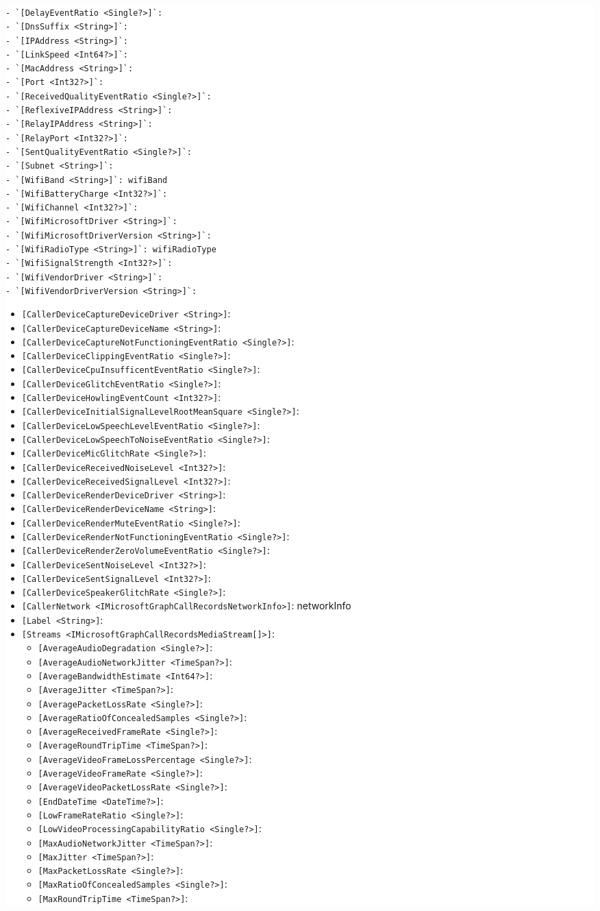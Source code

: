     - `[DelayEventRatio <Single?>]`: 
    - `[DnsSuffix <String>]`: 
    - `[IPAddress <String>]`: 
    - `[LinkSpeed <Int64?>]`: 
    - `[MacAddress <String>]`: 
    - `[Port <Int32?>]`: 
    - `[ReceivedQualityEventRatio <Single?>]`: 
    - `[ReflexiveIPAddress <String>]`: 
    - `[RelayIPAddress <String>]`: 
    - `[RelayPort <Int32?>]`: 
    - `[SentQualityEventRatio <Single?>]`: 
    - `[Subnet <String>]`: 
    - `[WifiBand <String>]`: wifiBand
    - `[WifiBatteryCharge <Int32?>]`: 
    - `[WifiChannel <Int32?>]`: 
    - `[WifiMicrosoftDriver <String>]`: 
    - `[WifiMicrosoftDriverVersion <String>]`: 
    - `[WifiRadioType <String>]`: wifiRadioType
    - `[WifiSignalStrength <Int32?>]`: 
    - `[WifiVendorDriver <String>]`: 
    - `[WifiVendorDriverVersion <String>]`: 
  - `[CallerDeviceCaptureDeviceDriver <String>]`: 
  - `[CallerDeviceCaptureDeviceName <String>]`: 
  - `[CallerDeviceCaptureNotFunctioningEventRatio <Single?>]`: 
  - `[CallerDeviceClippingEventRatio <Single?>]`: 
  - `[CallerDeviceCpuInsufficentEventRatio <Single?>]`: 
  - `[CallerDeviceGlitchEventRatio <Single?>]`: 
  - `[CallerDeviceHowlingEventCount <Int32?>]`: 
  - `[CallerDeviceInitialSignalLevelRootMeanSquare <Single?>]`: 
  - `[CallerDeviceLowSpeechLevelEventRatio <Single?>]`: 
  - `[CallerDeviceLowSpeechToNoiseEventRatio <Single?>]`: 
  - `[CallerDeviceMicGlitchRate <Single?>]`: 
  - `[CallerDeviceReceivedNoiseLevel <Int32?>]`: 
  - `[CallerDeviceReceivedSignalLevel <Int32?>]`: 
  - `[CallerDeviceRenderDeviceDriver <String>]`: 
  - `[CallerDeviceRenderDeviceName <String>]`: 
  - `[CallerDeviceRenderMuteEventRatio <Single?>]`: 
  - `[CallerDeviceRenderNotFunctioningEventRatio <Single?>]`: 
  - `[CallerDeviceRenderZeroVolumeEventRatio <Single?>]`: 
  - `[CallerDeviceSentNoiseLevel <Int32?>]`: 
  - `[CallerDeviceSentSignalLevel <Int32?>]`: 
  - `[CallerDeviceSpeakerGlitchRate <Single?>]`: 
  - `[CallerNetwork <IMicrosoftGraphCallRecordsNetworkInfo>]`: networkInfo
  - `[Label <String>]`: 
  - `[Streams <IMicrosoftGraphCallRecordsMediaStream[]>]`: 
    - `[AverageAudioDegradation <Single?>]`: 
    - `[AverageAudioNetworkJitter <TimeSpan?>]`: 
    - `[AverageBandwidthEstimate <Int64?>]`: 
    - `[AverageJitter <TimeSpan?>]`: 
    - `[AveragePacketLossRate <Single?>]`: 
    - `[AverageRatioOfConcealedSamples <Single?>]`: 
    - `[AverageReceivedFrameRate <Single?>]`: 
    - `[AverageRoundTripTime <TimeSpan?>]`: 
    - `[AverageVideoFrameLossPercentage <Single?>]`: 
    - `[AverageVideoFrameRate <Single?>]`: 
    - `[AverageVideoPacketLossRate <Single?>]`: 
    - `[EndDateTime <DateTime?>]`: 
    - `[LowFrameRateRatio <Single?>]`: 
    - `[LowVideoProcessingCapabilityRatio <Single?>]`: 
    - `[MaxAudioNetworkJitter <TimeSpan?>]`: 
    - `[MaxJitter <TimeSpan?>]`: 
    - `[MaxPacketLossRate <Single?>]`: 
    - `[MaxRatioOfConcealedSamples <Single?>]`: 
    - `[MaxRoundTripTime <TimeSpan?>]`: 